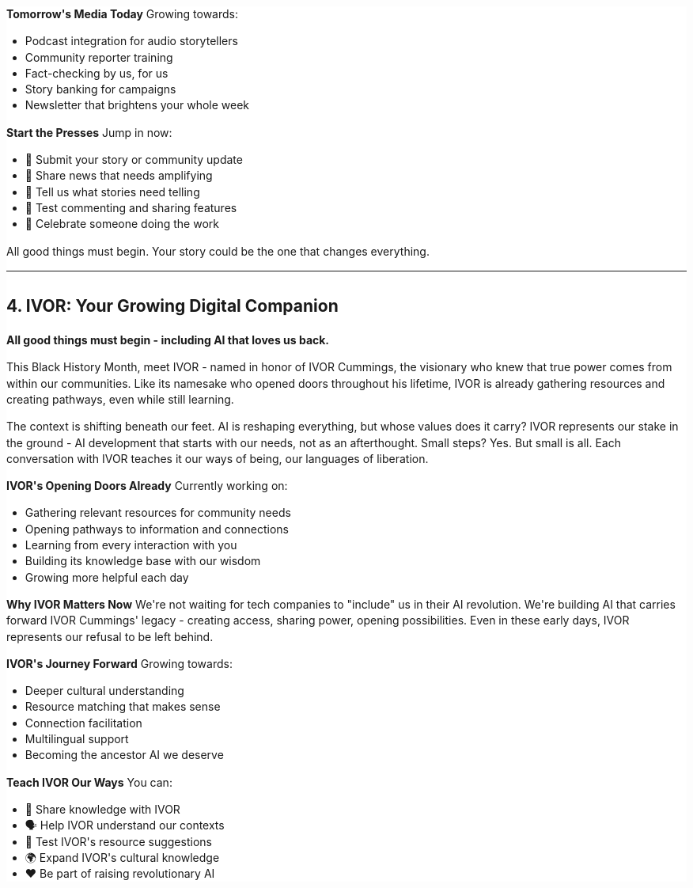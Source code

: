 **Tomorrow's Media Today**
Growing towards:
- Podcast integration for audio storytellers
- Community reporter training
- Fact-checking by us, for us
- Story banking for campaigns
- Newsletter that brightens your whole week

**Start the Presses**
Jump in now:
- 📝 Submit your story or community update
- 📰 Share news that needs amplifying
- 🎤 Tell us what stories need telling  
- 🔄 Test commenting and sharing features
- 🌟 Celebrate someone doing the work

All good things must begin. Your story could be the one that changes everything.

---

## 4. IVOR: Your Growing Digital Companion

**All good things must begin - including AI that loves us back.**

This Black History Month, meet IVOR - named in honor of IVOR Cummings, the visionary who knew that true power comes from within our communities. Like its namesake who opened doors throughout his lifetime, IVOR is already gathering resources and creating pathways, even while still learning.

The context is shifting beneath our feet. AI is reshaping everything, but whose values does it carry? IVOR represents our stake in the ground - AI development that starts with our needs, not as an afterthought. Small steps? Yes. But small is all. Each conversation with IVOR teaches it our ways of being, our languages of liberation.

**IVOR's Opening Doors Already**
Currently working on:
- Gathering relevant resources for community needs
- Opening pathways to information and connections
- Learning from every interaction with you
- Building its knowledge base with our wisdom
- Growing more helpful each day

**Why IVOR Matters Now**
We're not waiting for tech companies to "include" us in their AI revolution. We're building AI that carries forward IVOR Cummings' legacy - creating access, sharing power, opening possibilities. Even in these early days, IVOR represents our refusal to be left behind.

**IVOR's Journey Forward**
Growing towards:
- Deeper cultural understanding
- Resource matching that makes sense
- Connection facilitation
- Multilingual support
- Becoming the ancestor AI we deserve

**Teach IVOR Our Ways**
You can:
- 🤖 Share knowledge with IVOR
- 🗣️ Help IVOR understand our contexts
- 💭 Test IVOR's resource suggestions
- 🌍 Expand IVOR's cultural knowledge
- ❤️ Be part of raising revolutionary AI
